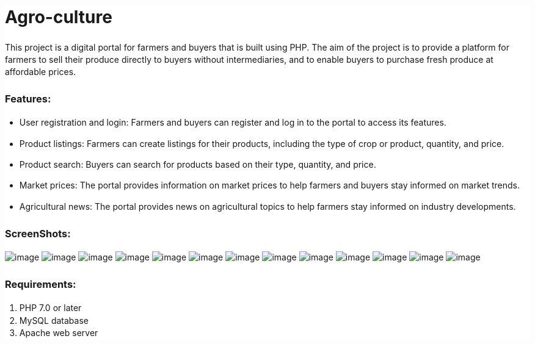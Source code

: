 
# Agro-culture

This project is a digital portal for farmers and buyers that is built using PHP. The aim of the project is to provide a platform for farmers to sell their produce directly to buyers without intermediaries, and to enable buyers to purchase fresh produce at affordable prices.

### Features:

- User registration and login: Farmers and buyers can register and log in to the portal to access its features.

- Product listings: Farmers can create listings for their products, including the type of crop or product, quantity, and price.

- Product search: Buyers can search for products based on their type, quantity, and price.

- Market prices: The portal provides information on market prices to help farmers and buyers stay informed on market trends.

- Agricultural news: The portal provides news on agricultural topics to help farmers stay informed on industry developments.

### ScreenShots:
![image](https://user-images.githubusercontent.com/72983957/233797172-9003e093-c337-4baf-aae8-14cbaf55e61e.png)
<img width="947" alt="image" src="https://user-images.githubusercontent.com/72983957/233797191-6414c0a7-b468-4842-93ab-5cf5847884c7.png">
<img width="949" alt="image" src="https://user-images.githubusercontent.com/72983957/233797224-df2d68f2-8417-4ef6-8276-05f38b31dd78.png">
<img width="945" alt="image" src="https://user-images.githubusercontent.com/72983957/233797246-a0cfbbde-e808-45da-98af-98ce5e792d85.png">
<img width="960" alt="image" src="https://user-images.githubusercontent.com/72983957/233797282-cac9dc99-d3d9-4918-b871-a7a183bbd3fb.png">
<img width="948" alt="image" src="https://user-images.githubusercontent.com/72983957/233797296-c9f72bcd-252c-49f5-824d-f45d3da6bf85.png">
<img width="951" alt="image" src="https://user-images.githubusercontent.com/72983957/233797315-be9a1ed5-8433-49ac-a42c-476154efcfe8.png">
<img width="960" alt="image" src="https://user-images.githubusercontent.com/72983957/233797336-2d94f02a-1620-4484-9b67-08de5e7c1131.png">
<img width="960" alt="image" src="https://user-images.githubusercontent.com/72983957/233797349-4c6fc3fe-9fc9-4e9a-8670-b5da8715055f.png">
<img width="942" alt="image" src="https://user-images.githubusercontent.com/72983957/233797363-c6cd4a9e-d880-450d-83d8-f6c78c43b338.png">
<img width="960" alt="image" src="https://user-images.githubusercontent.com/72983957/233797401-ee0d3fd8-2dda-455b-8a6d-923cc59ea1e3.png">
<img width="938" alt="image" src="https://user-images.githubusercontent.com/72983957/233797415-d51003d4-fb8c-43ee-aea2-c426ba12d605.png">
<img width="948" alt="image" src="https://user-images.githubusercontent.com/72983957/233797434-59fbf11c-de64-4b2c-be81-018d28b01d6a.png">



### Requirements:

1) PHP 7.0 or later
2) MySQL database
3) Apache web server
